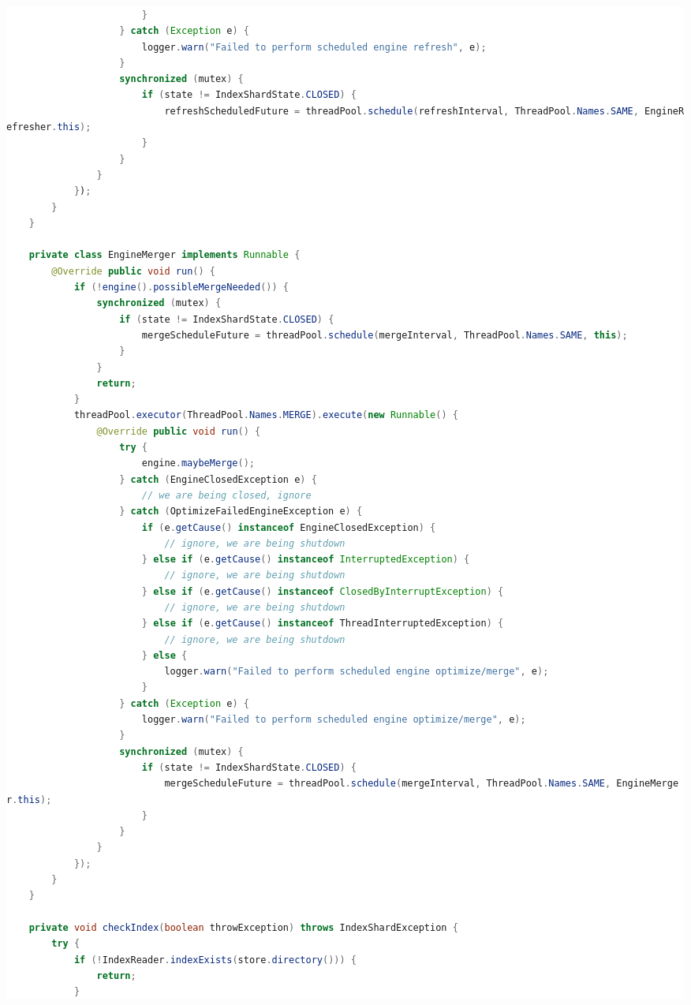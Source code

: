 ```java
                        }
                    } catch (Exception e) {
                        logger.warn("Failed to perform scheduled engine refresh", e);
                    }
                    synchronized (mutex) {
                        if (state != IndexShardState.CLOSED) {
                            refreshScheduledFuture = threadPool.schedule(refreshInterval, ThreadPool.Names.SAME, EngineRefresher.this);
                        }
                    }
                }
            });
        }
    }

    private class EngineMerger implements Runnable {
        @Override public void run() {
            if (!engine().possibleMergeNeeded()) {
                synchronized (mutex) {
                    if (state != IndexShardState.CLOSED) {
                        mergeScheduleFuture = threadPool.schedule(mergeInterval, ThreadPool.Names.SAME, this);
                    }
                }
                return;
            }
            threadPool.executor(ThreadPool.Names.MERGE).execute(new Runnable() {
                @Override public void run() {
                    try {
                        engine.maybeMerge();
                    } catch (EngineClosedException e) {
                        // we are being closed, ignore
                    } catch (OptimizeFailedEngineException e) {
                        if (e.getCause() instanceof EngineClosedException) {
                            // ignore, we are being shutdown
                        } else if (e.getCause() instanceof InterruptedException) {
                            // ignore, we are being shutdown
                        } else if (e.getCause() instanceof ClosedByInterruptException) {
                            // ignore, we are being shutdown
                        } else if (e.getCause() instanceof ThreadInterruptedException) {
                            // ignore, we are being shutdown
                        } else {
                            logger.warn("Failed to perform scheduled engine optimize/merge", e);
                        }
                    } catch (Exception e) {
                        logger.warn("Failed to perform scheduled engine optimize/merge", e);
                    }
                    synchronized (mutex) {
                        if (state != IndexShardState.CLOSED) {
                            mergeScheduleFuture = threadPool.schedule(mergeInterval, ThreadPool.Names.SAME, EngineMerger.this);
                        }
                    }
                }
            });
        }
    }

    private void checkIndex(boolean throwException) throws IndexShardException {
        try {
            if (!IndexReader.indexExists(store.directory())) {
                return;
            }
```